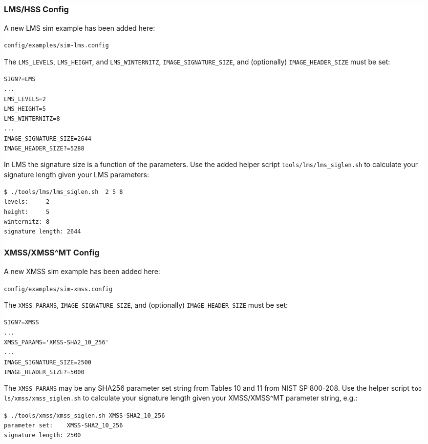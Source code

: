 ### LMS/HSS Config

A new LMS sim example has been added here:
```
config/examples/sim-lms.config
```

The `LMS_LEVELS`, `LMS_HEIGHT`, and `LMS_WINTERNITZ`, `IMAGE_SIGNATURE_SIZE`,
and (optionally) `IMAGE_HEADER_SIZE` must be set:

```
SIGN?=LMS
...
LMS_LEVELS=2
LMS_HEIGHT=5
LMS_WINTERNITZ=8
...
IMAGE_SIGNATURE_SIZE=2644
IMAGE_HEADER_SIZE?=5288
```

In LMS the signature size is a function of the parameters. Use the added helper
script `tools/lms/lms_siglen.sh` to calculate your signature length given your
LMS parameters:
```
$ ./tools/lms/lms_siglen.sh  2 5 8
levels:     2
height:     5
winternitz: 8
signature length: 2644
```

### XMSS/XMSS^MT Config

A new XMSS sim example has been added here:
```
config/examples/sim-xmss.config
```

The `XMSS_PARAMS`, `IMAGE_SIGNATURE_SIZE`, and (optionally) `IMAGE_HEADER_SIZE`
must be set:

```
SIGN?=XMSS
...
XMSS_PARAMS='XMSS-SHA2_10_256'
...
IMAGE_SIGNATURE_SIZE=2500
IMAGE_HEADER_SIZE?=5000
```

The `XMSS_PARAMS` may be any SHA256 parameter set string from Tables 10 and 11
from NIST SP 800-208.  Use the helper script `tools/xmss/xmss_siglen.sh` to
calculate your signature length given your XMSS/XMSS^MT parameter string, e.g.:
```
$ ./tools/xmss/xmss_siglen.sh XMSS-SHA2_10_256
parameter set:    XMSS-SHA2_10_256
signature length: 2500
```
